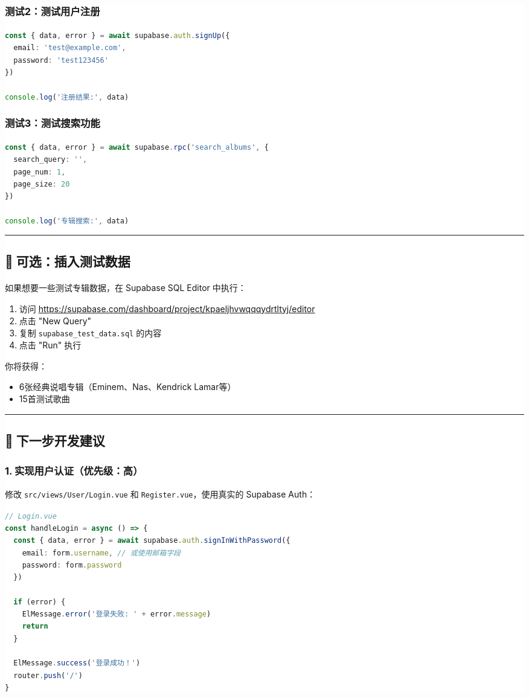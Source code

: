 ### 测试2：测试用户注册

```typescript
const { data, error } = await supabase.auth.signUp({
  email: 'test@example.com',
  password: 'test123456'
})

console.log('注册结果:', data)
```

### 测试3：测试搜索功能

```typescript
const { data, error } = await supabase.rpc('search_albums', {
  search_query: '',
  page_num: 1,
  page_size: 20
})

console.log('专辑搜索:', data)
```

---

## 📝 可选：插入测试数据

如果想要一些测试专辑数据，在 Supabase SQL Editor 中执行：

1. 访问 https://supabase.com/dashboard/project/kpaeljhvwqqqydrtltyj/editor
2. 点击 "New Query"
3. 复制 `supabase_test_data.sql` 的内容
4. 点击 "Run" 执行

你将获得：
- 6张经典说唱专辑（Eminem、Nas、Kendrick Lamar等）
- 15首测试歌曲

---

## 🎨 下一步开发建议

### 1. 实现用户认证（优先级：高）

修改 `src/views/User/Login.vue` 和 `Register.vue`，使用真实的 Supabase Auth：

```typescript
// Login.vue
const handleLogin = async () => {
  const { data, error } = await supabase.auth.signInWithPassword({
    email: form.username, // 或使用邮箱字段
    password: form.password
  })
  
  if (error) {
    ElMessage.error('登录失败: ' + error.message)
    return
  }
  
  ElMessage.success('登录成功！')
  router.push('/')
}
```
